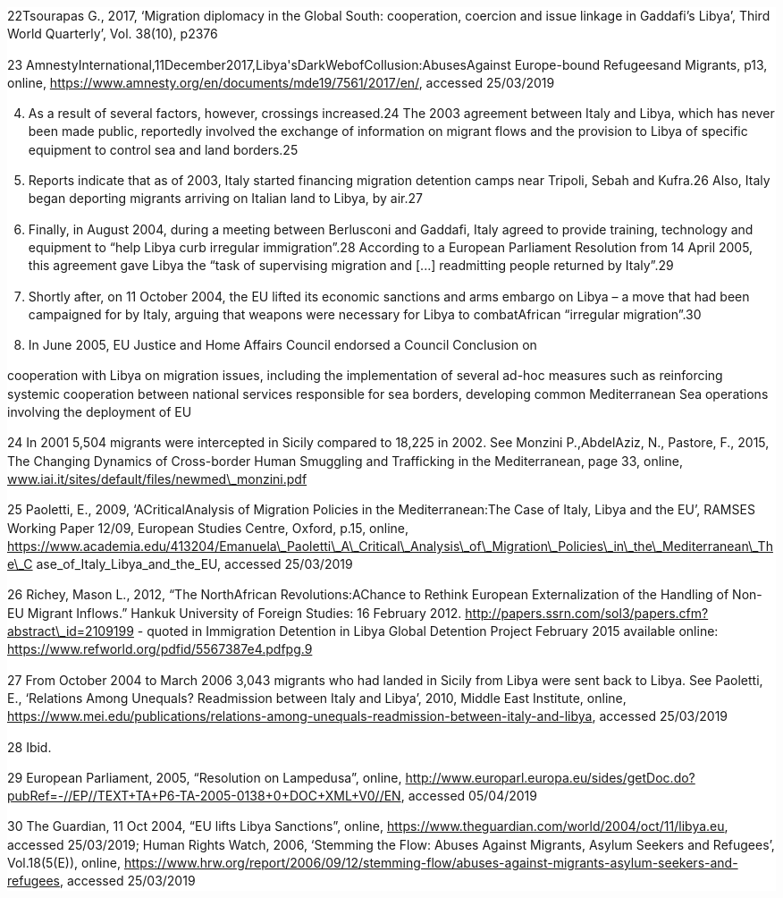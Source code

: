 22Tsourapas G., 2017, ‘Migration diplomacy in the Global South: cooperation, coercion and issue linkage in Gaddafi’s Libya’, Third World Quarterly’, Vol. 38(10), p2376

23 AmnestyInternational,11December2017,Libya'sDarkWebofCollusion:AbusesAgainst Europe-bound Refugeesand Migrants, p13, online, https://www.amnesty.org/en/documents/mde19/7561/2017/en/, accessed 25/03/2019



4. As a result of several factors, however, crossings increased.24 The 2003 agreement between Italy and Libya, which has never been made public, reportedly involved the exchange of information on migrant flows and the provision to Libya of specific equipment to control sea and land borders.25

5. Reports indicate that as of 2003, Italy started financing migration detention camps near Tripoli, Sebah and Kufra.26 Also, Italy began deporting migrants arriving on Italian land to Libya, by air.27

6. Finally, in August 2004, during a meeting between Berlusconi and Gaddafi, Italy agreed to provide training, technology and equipment to “help Libya curb irregular immigration”.28 According to a European Parliament Resolution from 14 April 2005, this agreement gave Libya the “task of supervising migration and \[...\] readmitting people returned by Italy”.29

7. Shortly after, on 11 October 2004, the EU lifted its economic sanctions and arms embargo on Libya – a move that had been campaigned for by Italy, arguing that weapons were necessary for Libya to combatAfrican “irregular migration”.30

8. In June 2005, EU Justice and Home Affairs Council endorsed a Council Conclusion on

cooperation with Libya on migration issues, including the implementation of several ad-hoc measures such as reinforcing systemic cooperation between national services responsible for sea borders, developing common Mediterranean Sea operations involving the deployment of EU

24 In 2001 5,504 migrants were intercepted in Sicily compared to 18,225 in 2002. See Monzini P.,AbdelAziz, N., Pastore, F., 2015, The Changing Dynamics of Cross-border Human Smuggling and Trafficking in the Mediterranean, page 33, online, www.iai.it/sites/default/files/newmed\_monzini.pdf

25 Paoletti, E., 2009, ‘ACriticalAnalysis of Migration Policies in the Mediterranean:The Case of Italy, Libya and the EU’, RAMSES Working Paper 12/09, European Studies Centre, Oxford, p.15, online, https://www.academia.edu/413204/Emanuela\_Paoletti\_A\_Critical\_Analysis\_of\_Migration\_Policies\_in\_the\_Mediterranean\_The\_C ase\_of\_Italy\_Libya\_and\_the\_EU, accessed 25/03/2019

26 Richey, Mason L., 2012, “The NorthAfrican Revolutions:AChance to Rethink European Externalization of the Handling of Non-EU Migrant Inflows.” Hankuk University of Foreign Studies: 16 February 2012. http://papers.ssrn.com/sol3/papers.cfm?abstract\_id=2109199 - quoted in Immigration Detention in Libya Global Detention Project February 2015 available online: https://www.refworld.org/pdfid/5567387e4.pdfpg.9

27 From October 2004 to March 2006 3,043 migrants who had landed in Sicily from Libya were sent back to Libya. See Paoletti, E., ‘Relations Among Unequals? Readmission between Italy and Libya’, 2010, Middle East Institute, online, https://www.mei.edu/publications/relations-among-unequals-readmission-between-italy-and-libya, accessed 25/03/2019

28 Ibid.

29 European Parliament, 2005, “Resolution on Lampedusa”, online, http://www.europarl.europa.eu/sides/getDoc.do?pubRef=-//EP//TEXT+TA+P6-TA-2005-0138+0+DOC+XML+V0//EN, accessed 05/04/2019

30 The Guardian, 11 Oct 2004, “EU lifts Libya Sanctions”, online, https://www.theguardian.com/world/2004/oct/11/libya.eu, accessed 25/03/2019; Human Rights Watch, 2006, ‘Stemming the Flow: Abuses Against Migrants, Asylum Seekers and Refugees’, Vol.18(5(E)), online, https://www.hrw.org/report/2006/09/12/stemming-flow/abuses-against-migrants-asylum-seekers-and-refugees, accessed 25/03/2019
